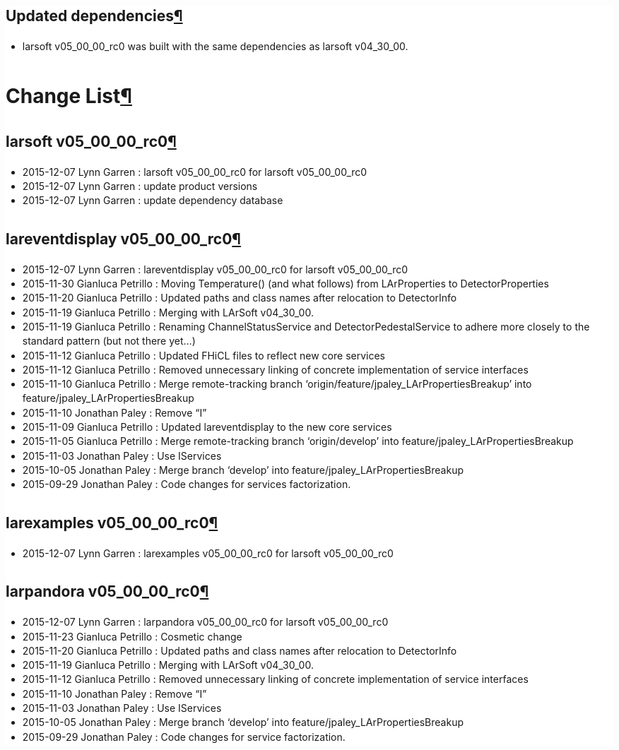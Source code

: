 
Updated dependencies[¶](#Updated-dependencies)
----------------------------------------------

-   larsoft v05\_00\_00\_rc0 was built with the same dependencies as larsoft v04\_30\_00.


Change List[¶](#Change-List)
============================


larsoft v05\_00\_00\_rc0[¶](#larsoft-v05_00_00_rc0)
---------------------------------------------------

-   2015-12-07 Lynn Garren : larsoft v05\_00\_00\_rc0 for larsoft v05\_00\_00\_rc0
-   2015-12-07 Lynn Garren : update product versions
-   2015-12-07 Lynn Garren : update dependency database


lareventdisplay v05\_00\_00\_rc0[¶](#lareventdisplay-v05_00_00_rc0)
-------------------------------------------------------------------

-   2015-12-07 Lynn Garren : lareventdisplay v05\_00\_00\_rc0 for larsoft v05\_00\_00\_rc0
-   2015-11-30 Gianluca Petrillo : Moving Temperature() (and what follows) from LArProperties to DetectorProperties
-   2015-11-20 Gianluca Petrillo : Updated paths and class names after relocation to DetectorInfo
-   2015-11-19 Gianluca Petrillo : Merging with LArSoft v04\_30\_00.
-   2015-11-19 Gianluca Petrillo : Renaming ChannelStatusService and DetectorPedestalService to adhere more closely to the standard pattern (but not there yet…)
-   2015-11-12 Gianluca Petrillo : Updated FHiCL files to reflect new core services
-   2015-11-12 Gianluca Petrillo : Removed unnecessary linking of concrete implementation of service interfaces
-   2015-11-10 Gianluca Petrillo : Merge remote-tracking branch ‘origin/feature/jpaley\_LArPropertiesBreakup’ into feature/jpaley\_LArPropertiesBreakup
-   2015-11-10 Jonathan Paley : Remove “I”
-   2015-11-09 Gianluca Petrillo : Updated lareventdisplay to the new core services
-   2015-11-05 Gianluca Petrillo : Merge remote-tracking branch ‘origin/develop’ into feature/jpaley\_LArPropertiesBreakup
-   2015-11-03 Jonathan Paley : Use IServices
-   2015-10-05 Jonathan Paley : Merge branch ‘develop’ into feature/jpaley\_LArPropertiesBreakup
-   2015-09-29 Jonathan Paley : Code changes for services factorization.


larexamples v05\_00\_00\_rc0[¶](#larexamples-v05_00_00_rc0)
-----------------------------------------------------------

-   2015-12-07 Lynn Garren : larexamples v05\_00\_00\_rc0 for larsoft v05\_00\_00\_rc0


larpandora v05\_00\_00\_rc0[¶](#larpandora-v05_00_00_rc0)
---------------------------------------------------------

-   2015-12-07 Lynn Garren : larpandora v05\_00\_00\_rc0 for larsoft v05\_00\_00\_rc0
-   2015-11-23 Gianluca Petrillo : Cosmetic change
-   2015-11-20 Gianluca Petrillo : Updated paths and class names after relocation to DetectorInfo
-   2015-11-19 Gianluca Petrillo : Merging with LArSoft v04\_30\_00.
-   2015-11-12 Gianluca Petrillo : Removed unnecessary linking of concrete implementation of service interfaces
-   2015-11-10 Jonathan Paley : Remove “I”
-   2015-11-03 Jonathan Paley : Use IServices
-   2015-10-05 Jonathan Paley : Merge branch ‘develop’ into feature/jpaley\_LArPropertiesBreakup
-   2015-09-29 Jonathan Paley : Code changes for service factorization.
